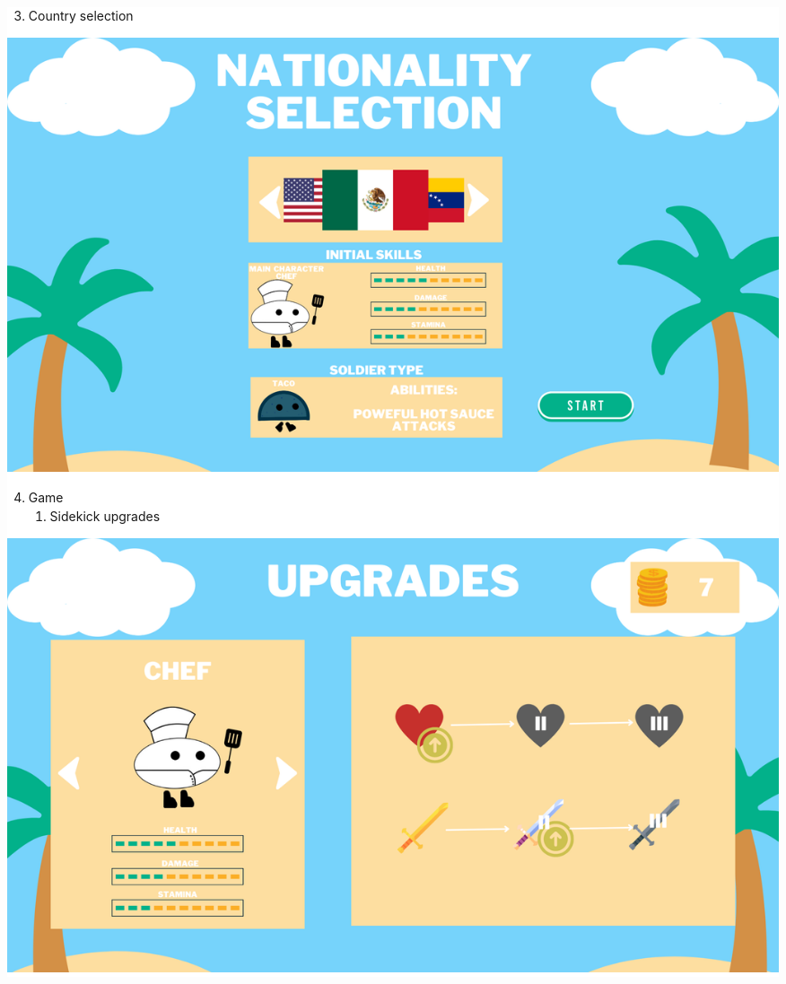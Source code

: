 3. Country selection

![Country selection](/Videogames/imagesforGDD/nationalityselection.png)


4. Game
   1. Sidekick upgrades

![Chef upgrades](/Videogames/imagesforGDD/ChefUpgrades.png)

